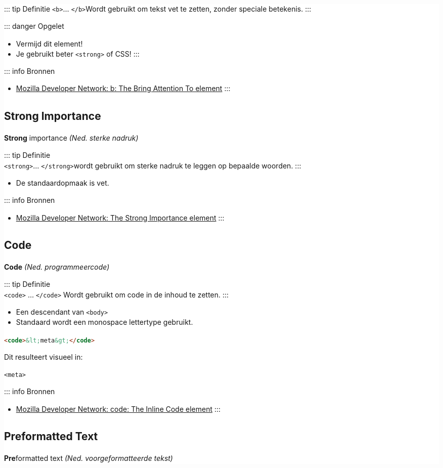 ::: tip Definitie
`<b>`… `</b>`Wordt gebruikt om tekst vet te zetten, zonder speciale betekenis.
:::

::: danger Opgelet
- Vermijd dit element!
- Je gebruikt beter `<strong>` of CSS!
:::

::: info Bronnen
- [Mozilla Developer Network: b: The Bring Attention To element](https://developer.mozilla.org/en-US/docs/Web/HTML/Element/b)
:::

## Strong Importance

**Strong** importance *(Ned. sterke nadruk)*

::: tip Definitie  
`<strong>`… `</strong>`wordt gebruikt om sterke nadruk te leggen op bepaalde woorden.
:::

 - De standaardopmaak is vet.

::: info Bronnen
- [Mozilla Developer Network: The Strong Importance element](https://developer.mozilla.org/en-US/docs/Web/HTML/Element/strong)
:::

## Code

**Code** *(Ned. programmeercode)*

::: tip Definitie  
`<code>` … `</code>` Wordt gebruikt om code in de inhoud te zetten.
:::

- Een descendant van `<body>`
- Standaard wordt een monospace lettertype gebruikt.

```html
<code>&lt;meta&gt;</code>
```

Dit resulteert visueel in:

<code>&lt;meta&gt;</code>

::: info Bronnen
- [Mozilla Developer Network: code: The Inline Code element](https://developer.mozilla.org/en-US/docs/Web/HTML/Element/code)
:::

## Preformatted Text

**Pre**formatted text *(Ned. voorgeformatteerde tekst)*
